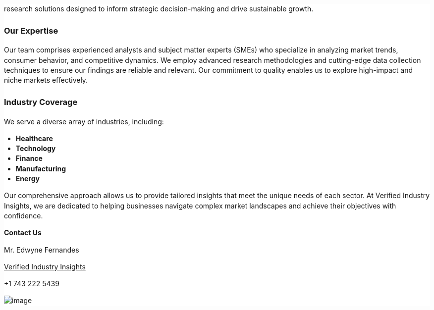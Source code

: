 research solutions designed to inform strategic decision-making and drive sustainable growth.</p><h3>Our Expertise</h3><p>Our team comprises experienced analysts and subject matter experts (SMEs) who specialize in analyzing market trends, consumer behavior, and competitive dynamics. We employ advanced research methodologies and cutting-edge data collection techniques to ensure our findings are reliable and relevant. Our commitment to quality enables us to explore high-impact and niche markets effectively.</p><h3>Industry Coverage</h3><p>We serve a diverse array of industries, including:</p><ul><li><strong>Healthcare</strong></li><li><strong>Technology</strong></li><li><strong>Finance</strong></li><li><strong>Manufacturing</strong></li><li><strong>Energy</strong></li></ul><p>Our comprehensive approach allows us to provide tailored insights that meet the unique needs of each sector. At Verified Industry Insights, we are dedicated to helping businesses navigate complex market landscapes and achieve their objectives with confidence.</p><p><strong>Contact Us</strong></p><p>Mr. Edwyne Fernandes</p><p><a href="https://www.verifiedindustryinsights.com/">Verified Industry Insights</a></p><p>+1 743 222 5439</p>
![image](https://github.com/user-attachments/assets/9f2ea750-bd3e-4e5c-a487-19f13ad39055)
